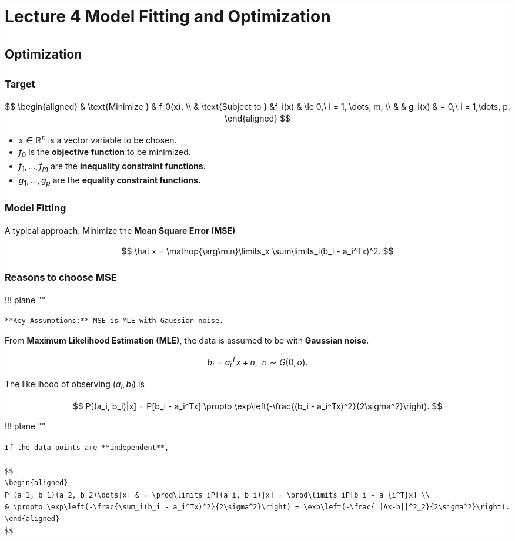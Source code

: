 # Lecture 4 Model Fitting and Optimization

## Optimization

### Target

$$
\begin{aligned}
& \text{Minimize } & f_0(x), \\
& \text{Subject to } &f_i(x) & \le 0,\ i = 1, \dots, m, \\
& & g_i(x) & = 0,\ i = 1,\dots, p.
\end{aligned}
$$

-   $x \in \mathbb{R}^n$ is a vector variable to be chosen.
-   $f_0$ is the **objective function** to be minimized.
-   $f_1, \dots, f_m$ are the **inequality constraint functions.**
-   $g_1, \dots, g_p$ are the **equality constraint functions.**

### Model Fitting

A typical approach: Minimize the **Mean Square Error (MSE)**

$$
\hat x = \mathop{\arg\min}\limits_x \sum\limits_i(b_i - a_i^Tx)^2.
$$

### Reasons to choose MSE

!!! plane ""

	**Key Assumptions:** MSE is MLE with Gaussian noise.

From **Maximum Likelihood Estimation (MLE)**, the data is assumed to be with **Gaussian noise**.

$$
b_i = a_i^Tx + n,\ \ n \sim G(0, \sigma).
$$

The likelihood of observing $(a_i, b_i)$ is 

$$
P[(a_i, b_i)|x] = P[b_i - a_i^Tx] \propto \exp\left(-\frac{(b_i - a_i^Tx)^2}{2\sigma^2}\right).
$$

!!! plane ""

	If the data points are **independent**,
	
	$$
	\begin{aligned}
	P[(a_1, b_1)(a_2, b_2)\dots|x] & = \prod\limits_iP[(a_i, b_i)|x] = \prod\limits_iP[b_i - a_{i^T}x] \\
	& \propto \exp\left(-\frac{\sum_i(b_i - a_i^Tx)^2}{2\sigma^2}\right) = \exp\left(-\frac{||Ax-b||^2_2}{2\sigma^2}\right).
	\end{aligned}
	$$
	